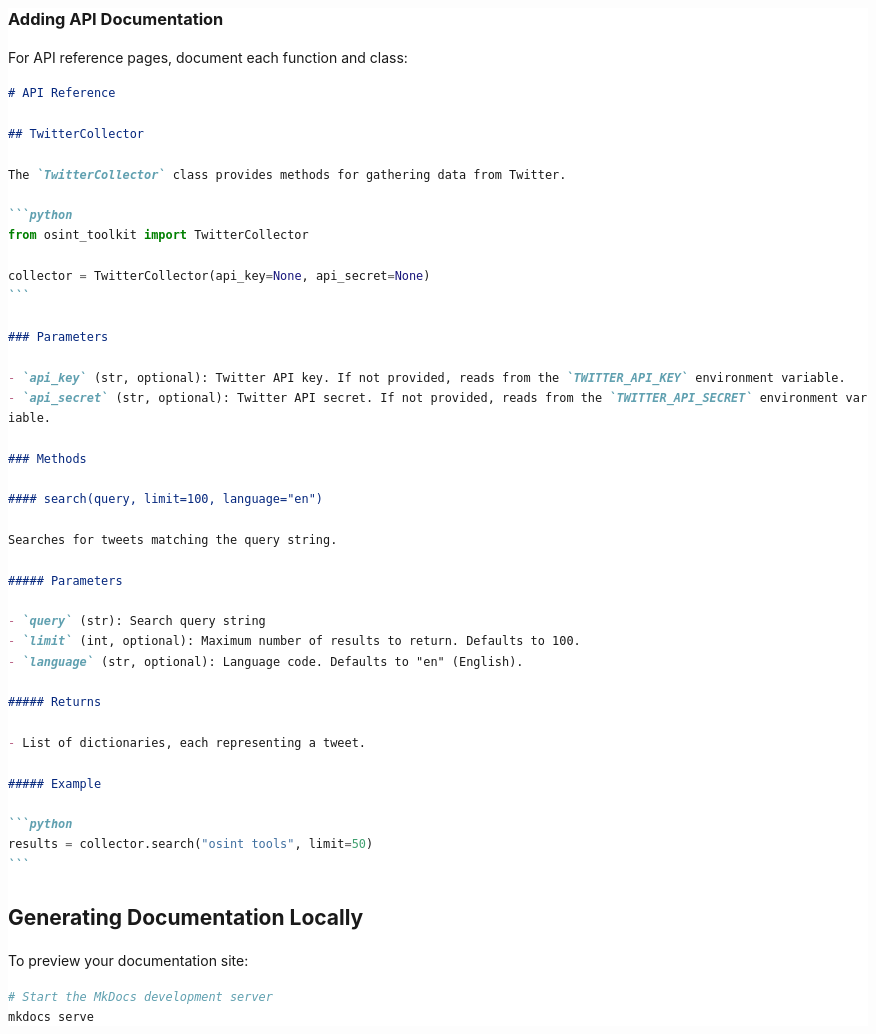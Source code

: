 ### Adding API Documentation

For API reference pages, document each function and class:

````markdown
# API Reference

## TwitterCollector

The `TwitterCollector` class provides methods for gathering data from Twitter.

```python
from osint_toolkit import TwitterCollector

collector = TwitterCollector(api_key=None, api_secret=None)
```

### Parameters

- `api_key` (str, optional): Twitter API key. If not provided, reads from the `TWITTER_API_KEY` environment variable.
- `api_secret` (str, optional): Twitter API secret. If not provided, reads from the `TWITTER_API_SECRET` environment variable.

### Methods

#### search(query, limit=100, language="en")

Searches for tweets matching the query string.

##### Parameters

- `query` (str): Search query string
- `limit` (int, optional): Maximum number of results to return. Defaults to 100.
- `language` (str, optional): Language code. Defaults to "en" (English).

##### Returns

- List of dictionaries, each representing a tweet.

##### Example

```python
results = collector.search("osint tools", limit=50)
```
````

## Generating Documentation Locally

To preview your documentation site:

```bash
# Start the MkDocs development server
mkdocs serve
```

